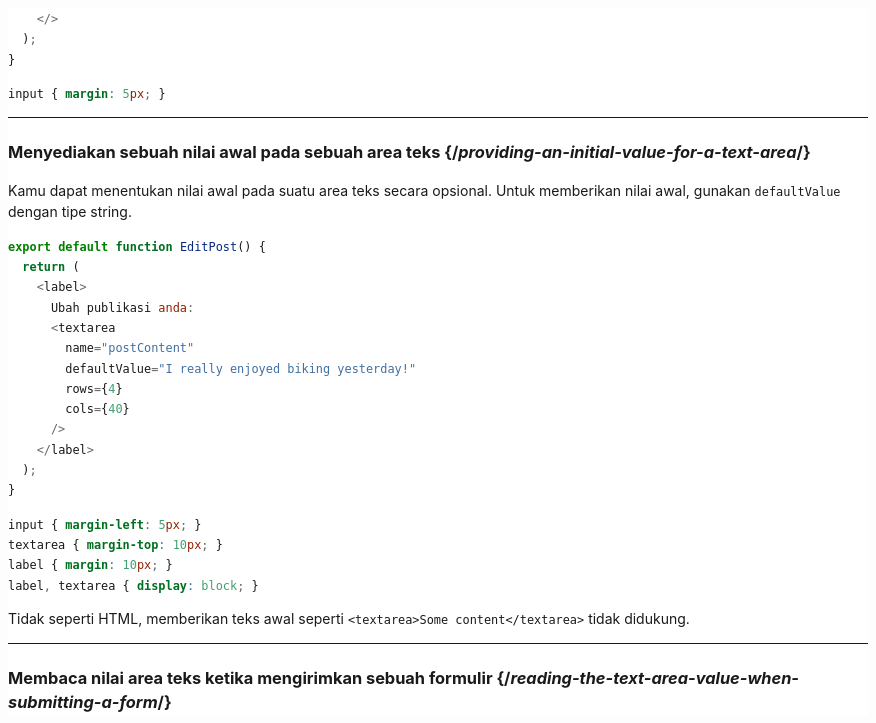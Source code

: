 ```js
    </>
  );
}
```

```css
input { margin: 5px; }
```

</Sandpack>

---

### Menyediakan sebuah nilai awal pada sebuah area teks {/*providing-an-initial-value-for-a-text-area*/}

Kamu dapat menentukan nilai awal pada suatu area teks secara opsional. Untuk memberikan nilai awal, gunakan `defaultValue` dengan tipe string.

<Sandpack>

```js
export default function EditPost() {
  return (
    <label>
      Ubah publikasi anda:
      <textarea
        name="postContent"
        defaultValue="I really enjoyed biking yesterday!"
        rows={4}
        cols={40}
      />
    </label>
  );
}
```

```css
input { margin-left: 5px; }
textarea { margin-top: 10px; }
label { margin: 10px; }
label, textarea { display: block; }
```

</Sandpack>

<Pitfall>

Tidak seperti HTML, memberikan teks awal seperti `<textarea>Some content</textarea>` tidak didukung.

</Pitfall>

---

### Membaca nilai area teks ketika mengirimkan sebuah formulir {/*reading-the-text-area-value-when-submitting-a-form*/}
